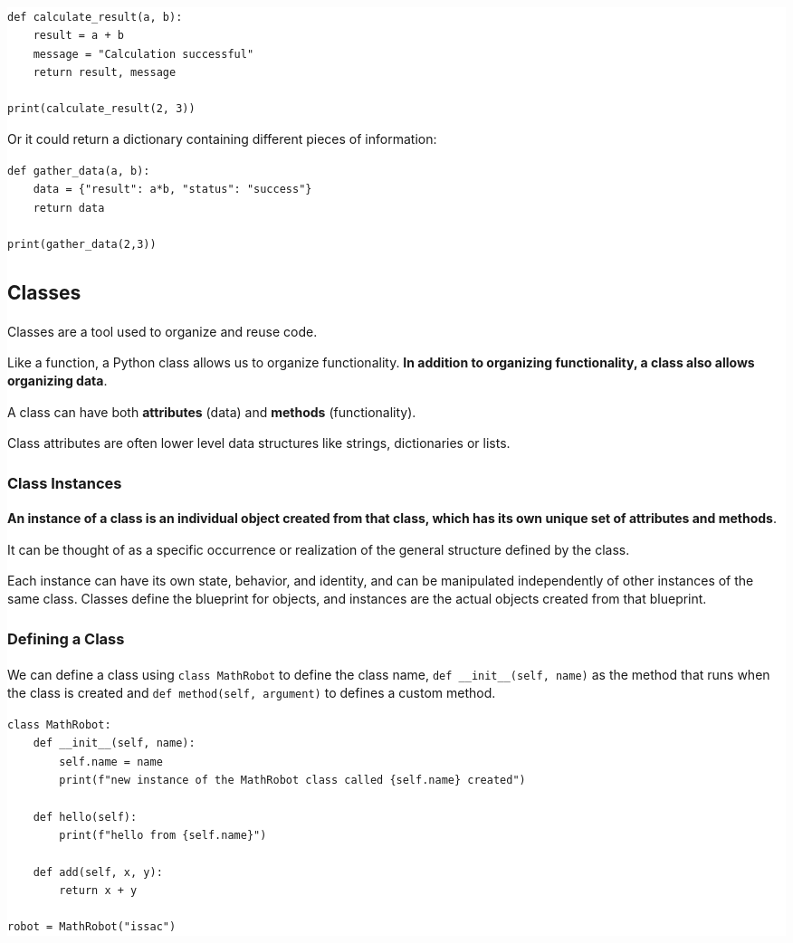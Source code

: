 ```pyrepl
def calculate_result(a, b):
    result = a + b
    message = "Calculation successful"
    return result, message

print(calculate_result(2, 3))
```

Or it could return a dictionary containing different pieces of information:

```pyrepl
def gather_data(a, b):
    data = {"result": a*b, "status": "success"}
    return data

print(gather_data(2,3))
```

## Classes

Classes are a tool used to organize and reuse code. 

Like a function, a Python class allows us to organize functionality.  **In addition to organizing functionality, a class also allows organizing data**.

A class can have both **attributes** (data) and **methods** (functionality).

Class attributes are often lower level data structures like strings, dictionaries or lists.

### Class Instances

**An instance of a class is an individual object created from that class, which has its own unique set of attributes and methods**. 

It can be thought of as a specific occurrence or realization of the general structure defined by the class.

Each instance can have its own state, behavior, and identity, and can be manipulated independently of other instances of the same class. Classes define the blueprint for objects, and instances are the actual objects created from that blueprint.

### Defining a Class

We can define a class using `class MathRobot` to define the class name, `def __init__(self, name)` as the method that runs when the class is created and `def method(self, argument)` to defines a custom method.

```pyrepl
class MathRobot:
    def __init__(self, name):
        self.name = name
        print(f"new instance of the MathRobot class called {self.name} created")

    def hello(self):
        print(f"hello from {self.name}")

    def add(self, x, y):
        return x + y

robot = MathRobot("issac")
```
